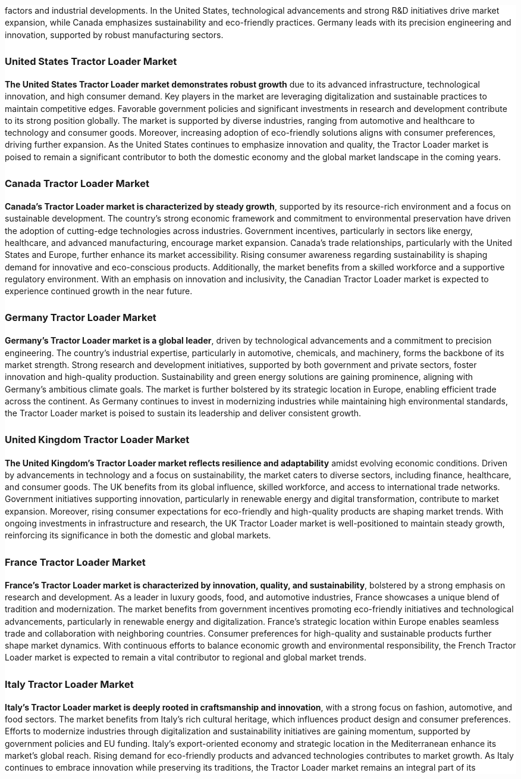 factors and industrial developments. In the United States, technological advancements and strong R&amp;D initiatives drive market expansion, while Canada emphasizes sustainability and eco-friendly practices. Germany leads with its precision engineering and innovation, supported by robust manufacturing sectors.</span></em></p></blockquote><h3><strong>United States Tractor Loader Market</strong></h3><p><strong>The United States Tractor Loader market demonstrates robust growth</strong> due to its advanced infrastructure, technological innovation, and high consumer demand. Key players in the market are leveraging digitalization and sustainable practices to maintain competitive edges. Favorable government policies and significant investments in research and development contribute to its strong position globally. The market is supported by diverse industries, ranging from automotive and healthcare to technology and consumer goods. Moreover, increasing adoption of eco-friendly solutions aligns with consumer preferences, driving further expansion. As the United States continues to emphasize innovation and quality, the Tractor Loader market is poised to remain a significant contributor to both the domestic economy and the global market landscape in the coming years.</p><h3><strong>Canada Tractor Loader Market</strong></h3><p><strong>Canada&rsquo;s Tractor Loader market is characterized by steady growth</strong>, supported by its resource-rich environment and a focus on sustainable development. The country&rsquo;s strong economic framework and commitment to environmental preservation have driven the adoption of cutting-edge technologies across industries. Government incentives, particularly in sectors like energy, healthcare, and advanced manufacturing, encourage market expansion. Canada&rsquo;s trade relationships, particularly with the United States and Europe, further enhance its market accessibility. Rising consumer awareness regarding sustainability is shaping demand for innovative and eco-conscious products. Additionally, the market benefits from a skilled workforce and a supportive regulatory environment. With an emphasis on innovation and inclusivity, the Canadian Tractor Loader market is expected to experience continued growth in the near future.</p><h3><strong>Germany Tractor Loader Market</strong></h3><p><strong>Germany&rsquo;s Tractor Loader market is a global leader</strong>, driven by technological advancements and a commitment to precision engineering. The country&rsquo;s industrial expertise, particularly in automotive, chemicals, and machinery, forms the backbone of its market strength. Strong research and development initiatives, supported by both government and private sectors, foster innovation and high-quality production. Sustainability and green energy solutions are gaining prominence, aligning with Germany&rsquo;s ambitious climate goals. The market is further bolstered by its strategic location in Europe, enabling efficient trade across the continent. As Germany continues to invest in modernizing industries while maintaining high environmental standards, the Tractor Loader market is poised to sustain its leadership and deliver consistent growth.</p><h3><strong>United Kingdom Tractor Loader Market</strong></h3><p><strong>The United Kingdom&rsquo;s Tractor Loader market reflects resilience and adaptability</strong> amidst evolving economic conditions. Driven by advancements in technology and a focus on sustainability, the market caters to diverse sectors, including finance, healthcare, and consumer goods. The UK benefits from its global influence, skilled workforce, and access to international trade networks. Government initiatives supporting innovation, particularly in renewable energy and digital transformation, contribute to market expansion. Moreover, rising consumer expectations for eco-friendly and high-quality products are shaping market trends. With ongoing investments in infrastructure and research, the UK Tractor Loader market is well-positioned to maintain steady growth, reinforcing its significance in both the domestic and global markets.</p><h3><strong>France Tractor Loader Market</strong></h3><p><strong>France&rsquo;s Tractor Loader market is characterized by innovation, quality, and sustainability</strong>, bolstered by a strong emphasis on research and development. As a leader in luxury goods, food, and automotive industries, France showcases a unique blend of tradition and modernization. The market benefits from government incentives promoting eco-friendly initiatives and technological advancements, particularly in renewable energy and digitalization. France&rsquo;s strategic location within Europe enables seamless trade and collaboration with neighboring countries. Consumer preferences for high-quality and sustainable products further shape market dynamics. With continuous efforts to balance economic growth and environmental responsibility, the French Tractor Loader market is expected to remain a vital contributor to regional and global market trends.</p><h3><strong>Italy Tractor Loader Market</strong></h3><p><strong>Italy&rsquo;s Tractor Loader market is deeply rooted in craftsmanship and innovation</strong>, with a strong focus on fashion, automotive, and food sectors. The market benefits from Italy&rsquo;s rich cultural heritage, which influences product design and consumer preferences. Efforts to modernize industries through digitalization and sustainability initiatives are gaining momentum, supported by government policies and EU funding. Italy&rsquo;s export-oriented economy and strategic location in the Mediterranean enhance its market&rsquo;s global reach. Rising demand for eco-friendly products and advanced technologies contributes to market growth. As Italy continues to embrace innovation while preserving its traditions, the Tractor Loader market remains an integral part of its